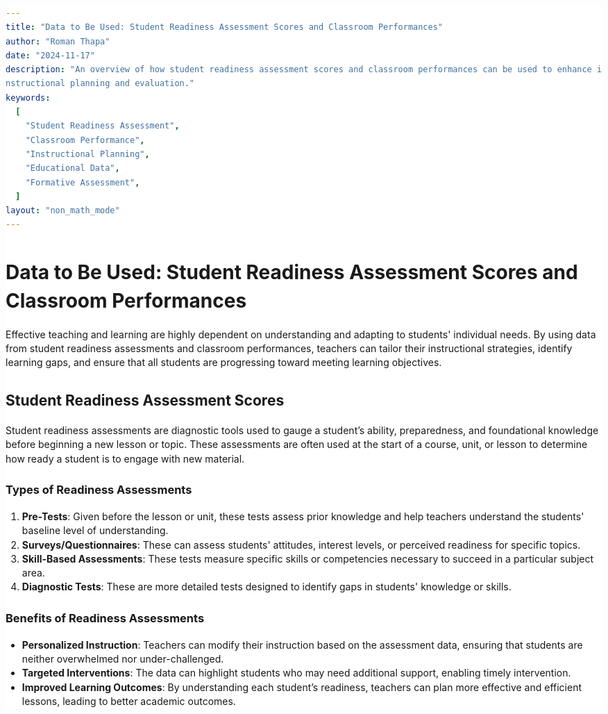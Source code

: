 ```yaml
---
title: "Data to Be Used: Student Readiness Assessment Scores and Classroom Performances"
author: "Roman Thapa"
date: "2024-11-17"
description: "An overview of how student readiness assessment scores and classroom performances can be used to enhance instructional planning and evaluation."
keywords:
  [
    "Student Readiness Assessment",
    "Classroom Performance",
    "Instructional Planning",
    "Educational Data",
    "Formative Assessment",
  ]
layout: "non_math_mode"
---
```


# Data to Be Used: Student Readiness Assessment Scores and Classroom Performances

Effective teaching and learning are highly dependent on understanding and adapting to students' individual needs. By using data from student readiness assessments and classroom performances, teachers can tailor their instructional strategies, identify learning gaps, and ensure that all students are progressing toward meeting learning objectives.

## Student Readiness Assessment Scores

Student readiness assessments are diagnostic tools used to gauge a student’s ability, preparedness, and foundational knowledge before beginning a new lesson or topic. These assessments are often used at the start of a course, unit, or lesson to determine how ready a student is to engage with new material.

### Types of Readiness Assessments

1. **Pre-Tests**: Given before the lesson or unit, these tests assess prior knowledge and help teachers understand the students' baseline level of understanding.
2. **Surveys/Questionnaires**: These can assess students' attitudes, interest levels, or perceived readiness for specific topics.
3. **Skill-Based Assessments**: These tests measure specific skills or competencies necessary to succeed in a particular subject area.
4. **Diagnostic Tests**: These are more detailed tests designed to identify gaps in students' knowledge or skills.

### Benefits of Readiness Assessments

- **Personalized Instruction**: Teachers can modify their instruction based on the assessment data, ensuring that students are neither overwhelmed nor under-challenged.
- **Targeted Interventions**: The data can highlight students who may need additional support, enabling timely intervention.
- **Improved Learning Outcomes**: By understanding each student’s readiness, teachers can plan more effective and efficient lessons, leading to better academic outcomes.
